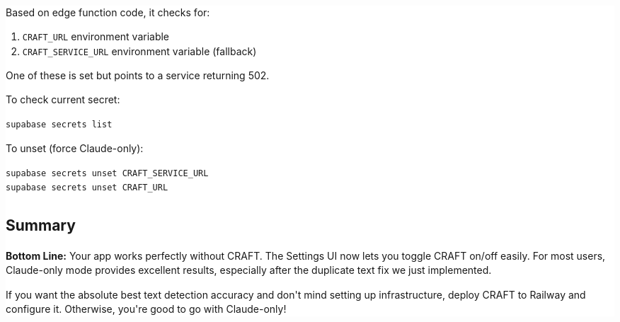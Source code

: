Based on edge function code, it checks for:
1. `CRAFT_URL` environment variable
2. `CRAFT_SERVICE_URL` environment variable (fallback)

One of these is set but points to a service returning 502.

To check current secret:
```bash
supabase secrets list
```

To unset (force Claude-only):
```bash
supabase secrets unset CRAFT_SERVICE_URL
supabase secrets unset CRAFT_URL
```

## Summary

**Bottom Line:** Your app works perfectly without CRAFT. The Settings UI now lets you toggle CRAFT on/off easily. For most users, Claude-only mode provides excellent results, especially after the duplicate text fix we just implemented.

If you want the absolute best text detection accuracy and don't mind setting up infrastructure, deploy CRAFT to Railway and configure it. Otherwise, you're good to go with Claude-only!
